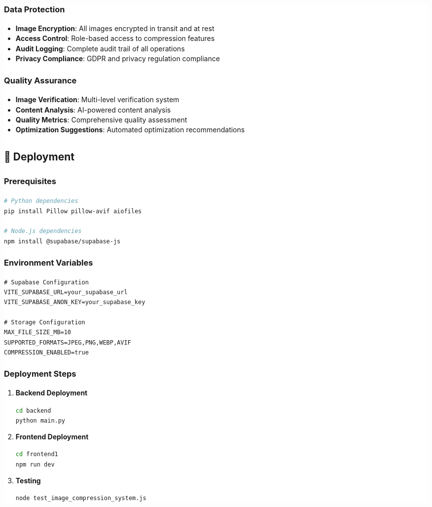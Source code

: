 ### Data Protection
- **Image Encryption**: All images encrypted in transit and at rest
- **Access Control**: Role-based access to compression features
- **Audit Logging**: Complete audit trail of all operations
- **Privacy Compliance**: GDPR and privacy regulation compliance

### Quality Assurance
- **Image Verification**: Multi-level verification system
- **Content Analysis**: AI-powered content analysis
- **Quality Metrics**: Comprehensive quality assessment
- **Optimization Suggestions**: Automated optimization recommendations

## 🚀 Deployment

### Prerequisites
```bash
# Python dependencies
pip install Pillow pillow-avif aiofiles

# Node.js dependencies
npm install @supabase/supabase-js
```

### Environment Variables
```env
# Supabase Configuration
VITE_SUPABASE_URL=your_supabase_url
VITE_SUPABASE_ANON_KEY=your_supabase_key

# Storage Configuration
MAX_FILE_SIZE_MB=10
SUPPORTED_FORMATS=JPEG,PNG,WEBP,AVIF
COMPRESSION_ENABLED=true
```

### Deployment Steps
1. **Backend Deployment**
   ```bash
   cd backend
   python main.py
   ```

2. **Frontend Deployment**
   ```bash
   cd frontend1
   npm run dev
   ```

3. **Testing**
   ```bash
   node test_image_compression_system.js
   ```
